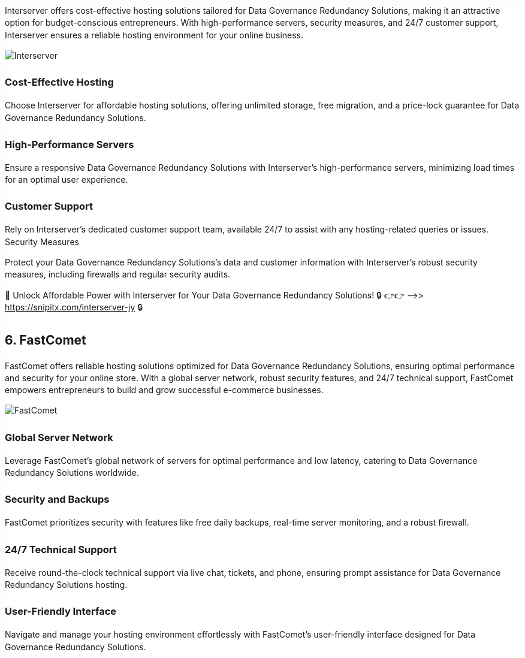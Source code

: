 Interserver offers cost-effective hosting solutions tailored for Data Governance Redundancy Solutions, making it an attractive option for budget-conscious entrepreneurs. With high-performance servers, security measures, and 24/7 customer support, Interserver ensures a reliable hosting environment for your online business.

![Interserver](https://i.imgur.com/OM5dOEW.jpeg "Interserver Hosting")

### Cost-Effective Hosting
Choose Interserver for affordable hosting solutions, offering unlimited storage, free migration, and a price-lock guarantee for Data Governance Redundancy Solutions.

### High-Performance Servers
Ensure a responsive Data Governance Redundancy Solutions with Interserver’s high-performance servers, minimizing load times for an optimal user experience.

### Customer Support
Rely on Interserver’s dedicated customer support team, available 24/7 to assist with any hosting-related queries or issues.
Security Measures

Protect your Data Governance Redundancy Solutions’s data and customer information with Interserver’s robust security measures, including firewalls and regular security audits.

💸 Unlock Affordable Power with Interserver for Your Data Governance Redundancy Solutions! 🔒
👉👉 -->> https://snipitx.com/interserver-jy 🔒

## 6. FastComet

FastComet offers reliable hosting solutions optimized for Data Governance Redundancy Solutions, ensuring optimal performance and security for your online store. With a global server network, robust security features, and 24/7 technical support, FastComet empowers entrepreneurs to build and grow successful e-commerce businesses.

![FastComet](https://i.imgur.com/7qgXuWp.png "FastComet Hosting")

### Global Server Network
Leverage FastComet’s global network of servers for optimal performance and low latency, catering to Data Governance Redundancy Solutions worldwide.

### Security and Backups
FastComet prioritizes security with features like free daily backups, real-time server monitoring, and a robust firewall.

### 24/7 Technical Support
Receive round-the-clock technical support via live chat, tickets, and phone, ensuring prompt assistance for Data Governance Redundancy Solutions hosting.

### User-Friendly Interface
Navigate and manage your hosting environment effortlessly with FastComet’s user-friendly interface designed for Data Governance Redundancy Solutions.
